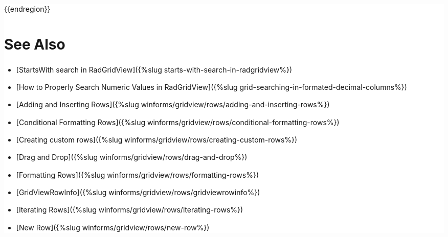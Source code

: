 {{endregion}}

# See Also

* [StartsWith search in RadGridView]({%slug starts-with-search-in-radgridview%})

* [How to Properly Search Numeric Values in RadGridView]({%slug grid-searching-in-formated-decimal-columns%})

* [Adding and Inserting Rows]({%slug winforms/gridview/rows/adding-and-inserting-rows%})

* [Conditional Formatting Rows]({%slug winforms/gridview/rows/conditional-formatting-rows%})

* [Creating custom rows]({%slug winforms/gridview/rows/creating-custom-rows%})

* [Drag and Drop]({%slug winforms/gridview/rows/drag-and-drop%})

* [Formatting Rows]({%slug winforms/gridview/rows/formatting-rows%})

* [GridViewRowInfo]({%slug winforms/gridview/rows/gridviewrowinfo%})

* [Iterating Rows]({%slug winforms/gridview/rows/iterating-rows%})

* [New Row]({%slug winforms/gridview/rows/new-row%})

